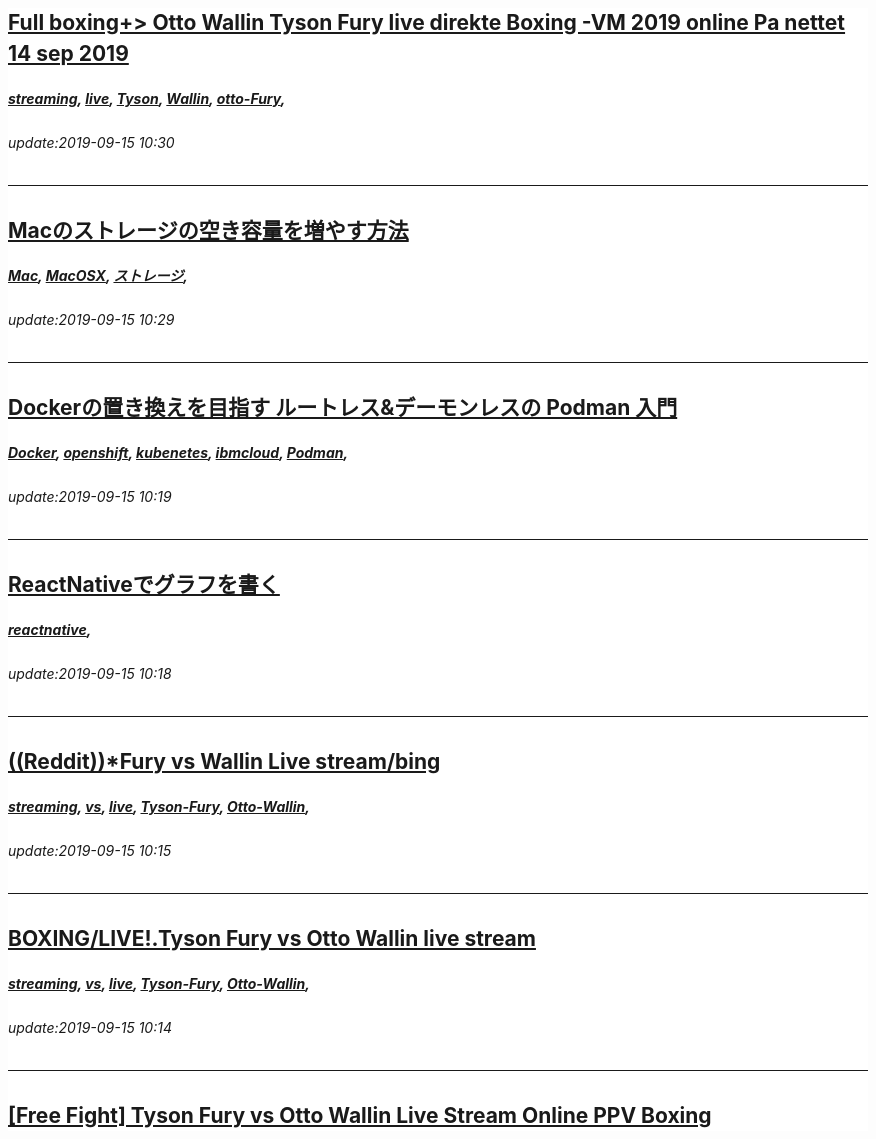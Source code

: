 ## [Full boxing+> Otto Wallin Tyson Fury live direkte Boxing -VM 2019 online Pa nettet 14 sep 2019](https://qiita.com/Tyson-Fury-vs-Otto-Wallin-Live/items/e7f6058e79d6305647df)
##### [streaming](https://qiita.com/tags/streaming), [live](https://qiita.com/tags/live), [Tyson](https://qiita.com/tags/Tyson), [Wallin](https://qiita.com/tags/Wallin), [otto-Fury](https://qiita.com/tags/otto-Fury), 
###### update:2019-09-15 10:30
---
## [Macのストレージの空き容量を増やす方法](https://qiita.com/ENTOTSU44/items/8496d69dd431eb34d3a3)
##### [Mac](https://qiita.com/tags/Mac), [MacOSX](https://qiita.com/tags/MacOSX), [ストレージ](https://qiita.com/tags/ストレージ), 
###### update:2019-09-15 10:29
---
## [Dockerの置き換えを目指す ルートレス&デーモンレスの Podman 入門](https://qiita.com/MahoTakara/items/65ff8c2810ca820bc0b3)
##### [Docker](https://qiita.com/tags/Docker), [openshift](https://qiita.com/tags/openshift), [kubenetes](https://qiita.com/tags/kubenetes), [ibmcloud](https://qiita.com/tags/ibmcloud), [Podman](https://qiita.com/tags/Podman), 
###### update:2019-09-15 10:19
---
## [ReactNativeでグラフを書く](https://qiita.com/zaburo/items/170d443daeb4b417ab6a)
##### [reactnative](https://qiita.com/tags/reactnative), 
###### update:2019-09-15 10:18
---
## [((Reddit))*Fury vs Wallin Live stream/bing](https://qiita.com/Tyson-Fury-vs-Otto-Wallin-Live/items/39909d9413c18885072b)
##### [streaming](https://qiita.com/tags/streaming), [vs](https://qiita.com/tags/vs), [live](https://qiita.com/tags/live), [Tyson-Fury](https://qiita.com/tags/Tyson-Fury), [Otto-Wallin](https://qiita.com/tags/Otto-Wallin), 
###### update:2019-09-15 10:15
---
## [BOXING/LIVE!.Tyson Fury vs Otto Wallin live stream](https://qiita.com/Tyson-Fury-vs-Otto-Wallin-Live/items/1696703a0830d25f7678)
##### [streaming](https://qiita.com/tags/streaming), [vs](https://qiita.com/tags/vs), [live](https://qiita.com/tags/live), [Tyson-Fury](https://qiita.com/tags/Tyson-Fury), [Otto-Wallin](https://qiita.com/tags/Otto-Wallin), 
###### update:2019-09-15 10:14
---
## [[Free Fight] Tyson Fury vs Otto Wallin Live Stream Online PPV Boxing](https://qiita.com/Tyson-Fury-vs-Otto-Wallin-Live/items/3b6baab2d6dbe33e5bbf)